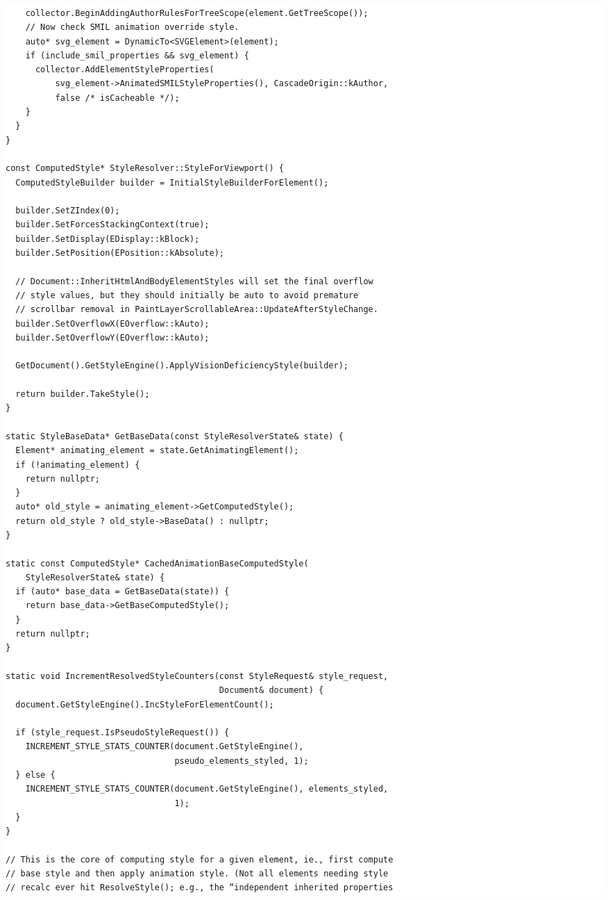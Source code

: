 ```
    collector.BeginAddingAuthorRulesForTreeScope(element.GetTreeScope());
    // Now check SMIL animation override style.
    auto* svg_element = DynamicTo<SVGElement>(element);
    if (include_smil_properties && svg_element) {
      collector.AddElementStyleProperties(
          svg_element->AnimatedSMILStyleProperties(), CascadeOrigin::kAuthor,
          false /* isCacheable */);
    }
  }
}

const ComputedStyle* StyleResolver::StyleForViewport() {
  ComputedStyleBuilder builder = InitialStyleBuilderForElement();

  builder.SetZIndex(0);
  builder.SetForcesStackingContext(true);
  builder.SetDisplay(EDisplay::kBlock);
  builder.SetPosition(EPosition::kAbsolute);

  // Document::InheritHtmlAndBodyElementStyles will set the final overflow
  // style values, but they should initially be auto to avoid premature
  // scrollbar removal in PaintLayerScrollableArea::UpdateAfterStyleChange.
  builder.SetOverflowX(EOverflow::kAuto);
  builder.SetOverflowY(EOverflow::kAuto);

  GetDocument().GetStyleEngine().ApplyVisionDeficiencyStyle(builder);

  return builder.TakeStyle();
}

static StyleBaseData* GetBaseData(const StyleResolverState& state) {
  Element* animating_element = state.GetAnimatingElement();
  if (!animating_element) {
    return nullptr;
  }
  auto* old_style = animating_element->GetComputedStyle();
  return old_style ? old_style->BaseData() : nullptr;
}

static const ComputedStyle* CachedAnimationBaseComputedStyle(
    StyleResolverState& state) {
  if (auto* base_data = GetBaseData(state)) {
    return base_data->GetBaseComputedStyle();
  }
  return nullptr;
}

static void IncrementResolvedStyleCounters(const StyleRequest& style_request,
                                           Document& document) {
  document.GetStyleEngine().IncStyleForElementCount();

  if (style_request.IsPseudoStyleRequest()) {
    INCREMENT_STYLE_STATS_COUNTER(document.GetStyleEngine(),
                                  pseudo_elements_styled, 1);
  } else {
    INCREMENT_STYLE_STATS_COUNTER(document.GetStyleEngine(), elements_styled,
                                  1);
  }
}

// This is the core of computing style for a given element, ie., first compute
// base style and then apply animation style. (Not all elements needing style
// recalc ever hit ResolveStyle(); e.g., the “independent inherited properties
```
